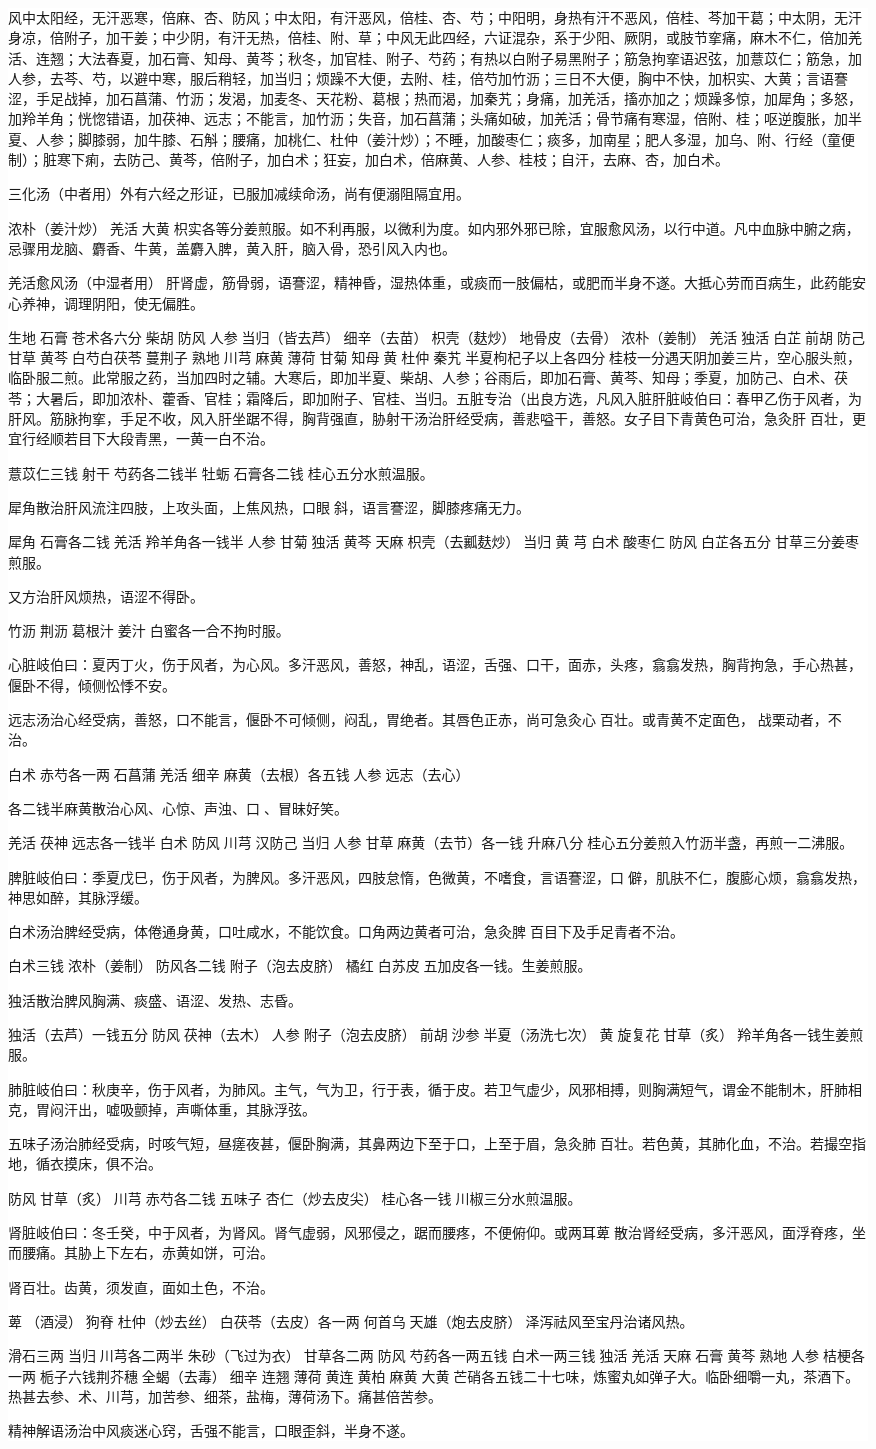 风中太阳经，无汗恶寒，倍麻、杏、防风；中太阳，有汗恶风，倍桂、杏、芍；中阳明，身热有汗不恶风，倍桂、芩加干葛；中太阴，无汗身凉，倍附子，加干姜；中少阴，有汗无热，倍桂、附、草；中风无此四经，六证混杂，系于少阳、厥阴，或肢节挛痛，麻木不仁，倍加羌活、连翘；大法春夏，加石膏、知母、黄芩；秋冬，加官桂、附子、芍药；有热以白附子易黑附子；筋急拘挛语迟弦，加薏苡仁；筋急，加人参，去芩、芍，以避中寒，服后稍轻，加当归；烦躁不大便，去附、桂，倍芍加竹沥；三日不大便，胸中不快，加枳实、大黄；言语謇涩，手足战掉，加石菖蒲、竹沥；发渴，加麦冬、天花粉、葛根；热而渴，加秦艽；身痛，加羌活，搐亦加之；烦躁多惊，加犀角；多怒，加羚羊角；恍惚错语，加茯神、远志；不能言，加竹沥；失音，加石菖蒲；头痛如破，加羌活；骨节痛有寒湿，倍附、桂；呕逆腹胀，加半夏、人参；脚膝弱，加牛膝、石斛；腰痛，加桃仁、杜仲（姜汁炒）；不睡，加酸枣仁；痰多，加南星；肥人多湿，加乌、附、行经（童便制）；脏寒下痢，去防己、黄芩，倍附子，加白术；狂妄，加白术，倍麻黄、人参、桂枝；自汗，去麻、杏，加白术。  

三化汤（中者用）外有六经之形证，已服加减续命汤，尚有便溺阻隔宜用。  

浓朴（姜汁炒） 羌活 大黄 枳实各等分姜煎服。如不利再服，以微利为度。如内邪外邪已除，宜服愈风汤，以行中道。凡中血脉中腑之病，忌骤用龙脑、麝香、牛黄，盖麝入脾，黄入肝，脑入骨，恐引风入内也。  

羌活愈风汤（中湿者用） 肝肾虚，筋骨弱，语謇涩，精神昏，湿热体重，或痰而一肢偏枯，或肥而半身不遂。大抵心劳而百病生，此药能安心养神，调理阴阳，使无偏胜。  

生地 石膏 苍术各六分 柴胡 防风 人参 当归（皆去芦） 细辛（去苗） 枳壳（麸炒） 地骨皮（去骨） 浓朴（姜制） 羌活 独活 白芷 前胡 防己 甘草 黄芩 白芍白茯苓 蔓荆子 熟地 川芎 麻黄 薄荷 甘菊 知母 黄 杜仲 秦艽 半夏枸杞子以上各四分 桂枝一分遇天阴加姜三片，空心服头煎，临卧服二煎。此常服之药，当加四时之辅。大寒后，即加半夏、柴胡、人参；谷雨后，即加石膏、黄芩、知母；季夏，加防己、白术、茯苓；大暑后，即加浓朴、藿香、官桂；霜降后，即加附子、官桂、当归。五脏专治（出良方选，凡风入脏肝脏岐伯曰：春甲乙伤于风者，为肝风。筋脉拘挛，手足不收，风入肝坐踞不得，胸背强直，胁射干汤治肝经受病，善悲嗌干，善怒。女子目下青黄色可治，急灸肝 百壮，更宜行经顺若目下大段青黑，一黄一白不治。  

薏苡仁三钱 射干 芍药各二钱半 牡蛎 石膏各二钱 桂心五分水煎温服。  

犀角散治肝风流注四肢，上攻头面，上焦风热，口眼 斜，语言謇涩，脚膝疼痛无力。  

犀角 石膏各二钱 羌活 羚羊角各一钱半 人参 甘菊 独活 黄芩 天麻 枳壳（去瓤麸炒） 当归 黄 芎 白术 酸枣仁 防风 白芷各五分 甘草三分姜枣煎服。  

又方治肝风烦热，语涩不得卧。  

竹沥 荆沥 葛根汁 姜汁 白蜜各一合不拘时服。  

心脏岐伯曰：夏丙丁火，伤于风者，为心风。多汗恶风，善怒，神乱，语涩，舌强、口干，面赤，头疼，翕翕发热，胸背拘急，手心热甚，偃卧不得，倾侧忪悸不安。  

远志汤治心经受病，善怒，口不能言，偃卧不可倾侧，闷乱，胃绝者。其唇色正赤，尚可急灸心 百壮。或青黄不定面色， 战栗动者，不治。  

白术 赤芍各一两 石菖蒲 羌活 细辛 麻黄（去根）各五钱 人参 远志（去心）  

各二钱半麻黄散治心风、心惊、声浊、口 、冒昧好笑。  

羌活 茯神 远志各一钱半 白术 防风 川芎 汉防己 当归 人参 甘草 麻黄（去节）各一钱 升麻八分 桂心五分姜煎入竹沥半盏，再煎一二沸服。  

脾脏岐伯曰：季夏戊巳，伤于风者，为脾风。多汗恶风，四肢怠惰，色微黄，不嗜食，言语謇涩，口 僻，肌肤不仁，腹膨心烦，翕翕发热，神思如醉，其脉浮缓。  

白术汤治脾经受病，体倦通身黄，口吐咸水，不能饮食。口角两边黄者可治，急灸脾 百目下及手足青者不治。  

白术三钱 浓朴（姜制） 防风各二钱 附子（泡去皮脐） 橘红 白苏皮 五加皮各一钱。生姜煎服。  

独活散治脾风胸满、痰盛、语涩、发热、志昏。  

独活（去芦）一钱五分 防风 茯神（去木） 人参 附子（泡去皮脐） 前胡 沙参 半夏（汤洗七次） 黄 旋复花 甘草（炙） 羚羊角各一钱生姜煎服。  

肺脏岐伯曰：秋庚辛，伤于风者，为肺风。主气，气为卫，行于表，循于皮。若卫气虚少，风邪相搏，则胸满短气，谓金不能制木，肝肺相克，胃闷汗出，嘘吸颤掉，声嘶体重，其脉浮弦。  

五味子汤治肺经受病，时咳气短，昼瘥夜甚，偃卧胸满，其鼻两边下至于口，上至于眉，急灸肺 百壮。若色黄，其肺化血，不治。若撮空指地，循衣摸床，俱不治。  

防风 甘草（炙） 川芎 赤芍各二钱 五味子 杏仁（炒去皮尖） 桂心各一钱 川椒三分水煎温服。  

肾脏岐伯曰：冬壬癸，中于风者，为肾风。肾气虚弱，风邪侵之，踞而腰疼，不便俯仰。或两耳萆 散治肾经受病，多汗恶风，面浮脊疼，坐而腰痛。其胁上下左右，赤黄如饼，可治。  

肾百壮。齿黄，须发直，面如土色，不治。  

萆 （酒浸） 狗脊 杜仲（炒去丝） 白茯苓（去皮）各一两 何首乌 天雄（炮去皮脐） 泽泻祛风至宝丹治诸风热。  

滑石三两 当归 川芎各二两半 朱砂（飞过为衣） 甘草各二两 防风 芍药各一两五钱 白术一两三钱 独活 羌活 天麻 石膏 黄芩 熟地 人参 桔梗各一两 栀子六钱荆芥穗 全蝎（去毒） 细辛 连翘 薄荷 黄连 黄柏 麻黄 大黄 芒硝各五钱二十七味，炼蜜丸如弹子大。临卧细嚼一丸，茶酒下。热甚去参、术、川芎，加苦参、细茶，盐梅，薄荷汤下。痛甚倍苦参。  

精神解语汤治中风痰迷心窍，舌强不能言，口眼歪斜，半身不遂。  
